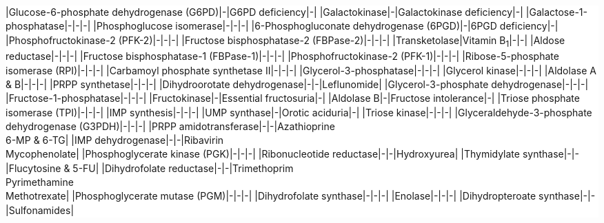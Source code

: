 |Glucose-6-phosphate dehydrogenase (G6PD)|-|G6PD deficiency|-|
|Galactokinase|-|Galactokinase deficiency|-|
|Galactose-1-phosphatase|-|-|-|
|Phosphoglucose isomerase|-|-|-|
|6-Phosphogluconate dehydrogenase (6PGD)|-|6PGD deficiency|-|
|Phosphofructokinase-2 (PFK-2)|-|-|-|
|Fructose bisphosphatase-2 (FBPase-2)|-|-|-|
|Transketolase|Vitamin B<sub>1</sub>|-|-|
|Aldose reductase|-|-|-|
|Fructose bisphosphatase-1 (FBPase-1)|-|-|-|
|Phosphofructokinase-2 (PFK-1)|-|-|-|
|Ribose-5-phosphate isomerase (RPI)|-|-|-|
|Carbamoyl phosphate synthetase II|-|-|-|
|Glycerol-3-phosphatase|-|-|-|
|Glycerol kinase|-|-|-|
|Aldolase A & B|-|-|-|
|PRPP synthetase|-|-|-|
|Dihydroorotate dehydrogenase|-|-|Leflunomide|
|Glycerol-3-phosphate dehydrogenase|-|-|-|
|Fructose-1-phosphatase|-|-|-|
|Fructokinase|-|Essential fructosuria|-|
|Aldolase B|-|Fructose intolerance|-|
|Triose phosphate isomerase (TPI)|-|-|-|
|IMP synthesis|-|-|-|
|UMP synthase|-|Orotic aciduria|-|
|Triose kinase|-|-|-|
|Glyceraldehyde-3-phosphate dehydrogenase (G3PDH)|-|-|-|
|PRPP amidotransferase|-|-|Azathioprine<br>6-MP & 6-TG|
|IMP dehydrogenase|-|-|Ribavirin<br>Mycophenolate|
|Phosphoglycerate kinase (PGK)|-|-|-|
|Ribonucleotide reductase|-|-|Hydroxyurea|
|Thymidylate synthase|-|-|Flucytosine & 5-FU|
|Dihydrofolate reductase|-|-|Trimethoprim<br>Pyrimethamine<br>Methotrexate|
|Phosphoglycerate mutase (PGM)|-|-|-|
|Dihydrofolate synthase|-|-|-|
|Enolase|-|-|-|
|Dihydropteroate synthase|-|-|Sulfonamides|